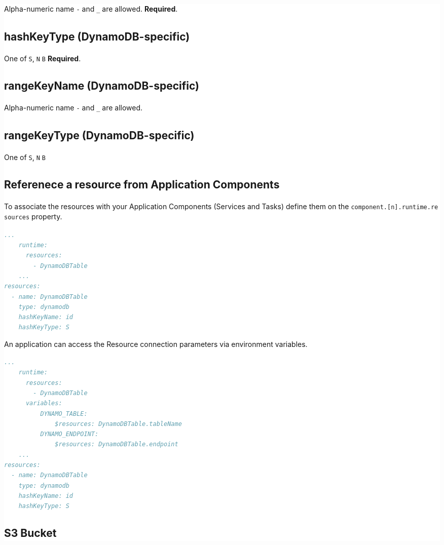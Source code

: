 Alpha-numeric name `-` and `_` are allowed. **Required**.

## hashKeyType (DynamoDB-specific)

One of `S`, `N` `B` **Required**.

## rangeKeyName (DynamoDB-specific)

Alpha-numeric name `-` and `_` are allowed.

## rangeKeyType (DynamoDB-specific)

One of `S`, `N` `B`

## Referenece a resource from Application Components

To associate the resources with your Application Components (Services and Tasks) define them on the `component.[n].runtime.resources` property.

```yaml
...
    runtime:
      resources:
        - DynamoDBTable
    ...
resources:
  - name: DynamoDBTable
    type: dynamodb
    hashKeyName: id
    hashKeyType: S
```

An application can access the Resource connection parameters via environment variables.

```yaml
...
    runtime:
      resources:
        - DynamoDBTable
      variables:
          DYNAMO_TABLE:
              $resources: DynamoDBTable.tableName
          DYNAMO_ENDPOINT:
              $resources: DynamoDBTable.endpoint
    ...
resources:
  - name: DynamoDBTable
    type: dynamodb
    hashKeyName: id
    hashKeyType: S
```

## S3 Bucket
